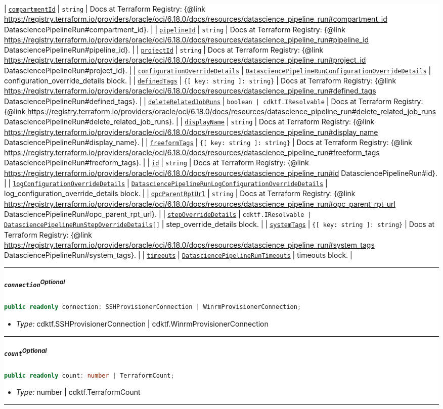 | <code><a href="#rhizo-co-terraform-provider-oci.datasciencePipelineRun.DatasciencePipelineRunConfig.property.compartmentId">compartmentId</a></code> | <code>string</code> | Docs at Terraform Registry: {@link https://registry.terraform.io/providers/oracle/oci/6.18.0/docs/resources/datascience_pipeline_run#compartment_id DatasciencePipelineRun#compartment_id}. |
| <code><a href="#rhizo-co-terraform-provider-oci.datasciencePipelineRun.DatasciencePipelineRunConfig.property.pipelineId">pipelineId</a></code> | <code>string</code> | Docs at Terraform Registry: {@link https://registry.terraform.io/providers/oracle/oci/6.18.0/docs/resources/datascience_pipeline_run#pipeline_id DatasciencePipelineRun#pipeline_id}. |
| <code><a href="#rhizo-co-terraform-provider-oci.datasciencePipelineRun.DatasciencePipelineRunConfig.property.projectId">projectId</a></code> | <code>string</code> | Docs at Terraform Registry: {@link https://registry.terraform.io/providers/oracle/oci/6.18.0/docs/resources/datascience_pipeline_run#project_id DatasciencePipelineRun#project_id}. |
| <code><a href="#rhizo-co-terraform-provider-oci.datasciencePipelineRun.DatasciencePipelineRunConfig.property.configurationOverrideDetails">configurationOverrideDetails</a></code> | <code><a href="#rhizo-co-terraform-provider-oci.datasciencePipelineRun.DatasciencePipelineRunConfigurationOverrideDetails">DatasciencePipelineRunConfigurationOverrideDetails</a></code> | configuration_override_details block. |
| <code><a href="#rhizo-co-terraform-provider-oci.datasciencePipelineRun.DatasciencePipelineRunConfig.property.definedTags">definedTags</a></code> | <code>{[ key: string ]: string}</code> | Docs at Terraform Registry: {@link https://registry.terraform.io/providers/oracle/oci/6.18.0/docs/resources/datascience_pipeline_run#defined_tags DatasciencePipelineRun#defined_tags}. |
| <code><a href="#rhizo-co-terraform-provider-oci.datasciencePipelineRun.DatasciencePipelineRunConfig.property.deleteRelatedJobRuns">deleteRelatedJobRuns</a></code> | <code>boolean \| cdktf.IResolvable</code> | Docs at Terraform Registry: {@link https://registry.terraform.io/providers/oracle/oci/6.18.0/docs/resources/datascience_pipeline_run#delete_related_job_runs DatasciencePipelineRun#delete_related_job_runs}. |
| <code><a href="#rhizo-co-terraform-provider-oci.datasciencePipelineRun.DatasciencePipelineRunConfig.property.displayName">displayName</a></code> | <code>string</code> | Docs at Terraform Registry: {@link https://registry.terraform.io/providers/oracle/oci/6.18.0/docs/resources/datascience_pipeline_run#display_name DatasciencePipelineRun#display_name}. |
| <code><a href="#rhizo-co-terraform-provider-oci.datasciencePipelineRun.DatasciencePipelineRunConfig.property.freeformTags">freeformTags</a></code> | <code>{[ key: string ]: string}</code> | Docs at Terraform Registry: {@link https://registry.terraform.io/providers/oracle/oci/6.18.0/docs/resources/datascience_pipeline_run#freeform_tags DatasciencePipelineRun#freeform_tags}. |
| <code><a href="#rhizo-co-terraform-provider-oci.datasciencePipelineRun.DatasciencePipelineRunConfig.property.id">id</a></code> | <code>string</code> | Docs at Terraform Registry: {@link https://registry.terraform.io/providers/oracle/oci/6.18.0/docs/resources/datascience_pipeline_run#id DatasciencePipelineRun#id}. |
| <code><a href="#rhizo-co-terraform-provider-oci.datasciencePipelineRun.DatasciencePipelineRunConfig.property.logConfigurationOverrideDetails">logConfigurationOverrideDetails</a></code> | <code><a href="#rhizo-co-terraform-provider-oci.datasciencePipelineRun.DatasciencePipelineRunLogConfigurationOverrideDetails">DatasciencePipelineRunLogConfigurationOverrideDetails</a></code> | log_configuration_override_details block. |
| <code><a href="#rhizo-co-terraform-provider-oci.datasciencePipelineRun.DatasciencePipelineRunConfig.property.opcParentRptUrl">opcParentRptUrl</a></code> | <code>string</code> | Docs at Terraform Registry: {@link https://registry.terraform.io/providers/oracle/oci/6.18.0/docs/resources/datascience_pipeline_run#opc_parent_rpt_url DatasciencePipelineRun#opc_parent_rpt_url}. |
| <code><a href="#rhizo-co-terraform-provider-oci.datasciencePipelineRun.DatasciencePipelineRunConfig.property.stepOverrideDetails">stepOverrideDetails</a></code> | <code>cdktf.IResolvable \| <a href="#rhizo-co-terraform-provider-oci.datasciencePipelineRun.DatasciencePipelineRunStepOverrideDetails">DatasciencePipelineRunStepOverrideDetails</a>[]</code> | step_override_details block. |
| <code><a href="#rhizo-co-terraform-provider-oci.datasciencePipelineRun.DatasciencePipelineRunConfig.property.systemTags">systemTags</a></code> | <code>{[ key: string ]: string}</code> | Docs at Terraform Registry: {@link https://registry.terraform.io/providers/oracle/oci/6.18.0/docs/resources/datascience_pipeline_run#system_tags DatasciencePipelineRun#system_tags}. |
| <code><a href="#rhizo-co-terraform-provider-oci.datasciencePipelineRun.DatasciencePipelineRunConfig.property.timeouts">timeouts</a></code> | <code><a href="#rhizo-co-terraform-provider-oci.datasciencePipelineRun.DatasciencePipelineRunTimeouts">DatasciencePipelineRunTimeouts</a></code> | timeouts block. |

---

##### `connection`<sup>Optional</sup> <a name="connection" id="rhizo-co-terraform-provider-oci.datasciencePipelineRun.DatasciencePipelineRunConfig.property.connection"></a>

```typescript
public readonly connection: SSHProvisionerConnection | WinrmProvisionerConnection;
```

- *Type:* cdktf.SSHProvisionerConnection | cdktf.WinrmProvisionerConnection

---

##### `count`<sup>Optional</sup> <a name="count" id="rhizo-co-terraform-provider-oci.datasciencePipelineRun.DatasciencePipelineRunConfig.property.count"></a>

```typescript
public readonly count: number | TerraformCount;
```

- *Type:* number | cdktf.TerraformCount

---

